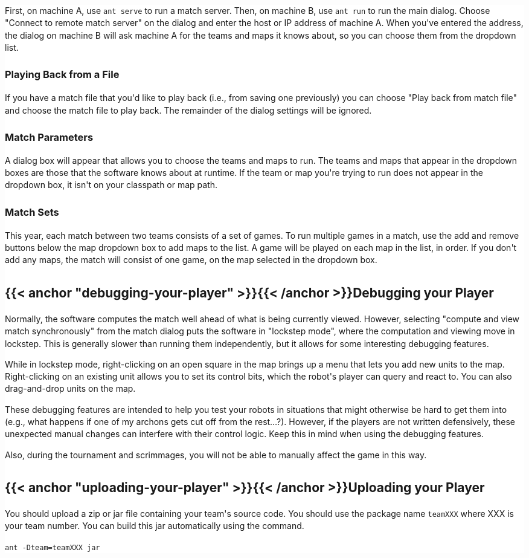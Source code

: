 First, on machine A, use `ant serve` to run a match server. Then, on machine B, use `ant run` to run the main dialog. Choose "Connect to remote match server" on the dialog and enter the host or IP address of machine A. When you've entered the address, the dialog on machine B will ask machine A for the teams and maps it knows about, so you can choose them from the dropdown list.

### Playing Back from a File

If you have a match file that you'd like to play back (i.e., from saving one previously) you can choose "Play back from match file" and choose the match file to play back. The remainder of the dialog settings will be ignored.

### Match Parameters

A dialog box will appear that allows you to choose the teams and maps to run. The teams and maps that appear in the dropdown boxes are those that the software knows about at runtime. If the team or map you're trying to run does not appear in the dropdown box, it isn't on your classpath or map path.

### Match Sets

This year, each match between two teams consists of a set of games. To run multiple games in a match, use the add and remove buttons below the map dropdown box to add maps to the list. A game will be played on each map in the list, in order. If you don't add any maps, the match will consist of one game, on the map selected in the dropdown box.

## {{< anchor "debugging-your-player" >}}{{< /anchor >}}Debugging your Player

Normally, the software computes the match well ahead of what is being currently viewed. However, selecting "compute and view match synchronously" from the match dialog puts the software in "lockstep mode", where the computation and viewing move in lockstep. This is generally slower than running them independently, but it allows for some interesting debugging features.

While in lockstep mode, right-clicking on an open square in the map brings up a menu that lets you add new units to the map. Right-clicking on an existing unit allows you to set its control bits, which the robot's player can query and react to. You can also drag-and-drop units on the map.

These debugging features are intended to help you test your robots in situations that might otherwise be hard to get them into (e.g., what happens if one of my archons gets cut off from the rest…?). However, if the players are not written defensively, these unexpected manual changes can interfere with their control logic. Keep this in mind when using the debugging features.

Also, during the tournament and scrimmages, you will not be able to manually affect the game in this way.

## {{< anchor "uploading-your-player" >}}{{< /anchor >}}Uploading your Player

You should upload a zip or jar file containing your team's source code. You should use the package name `teamXXX` where XXX is your team number. You can build this jar automatically using the command.

```plaintext
ant -Dteam=teamXXX jar
```
